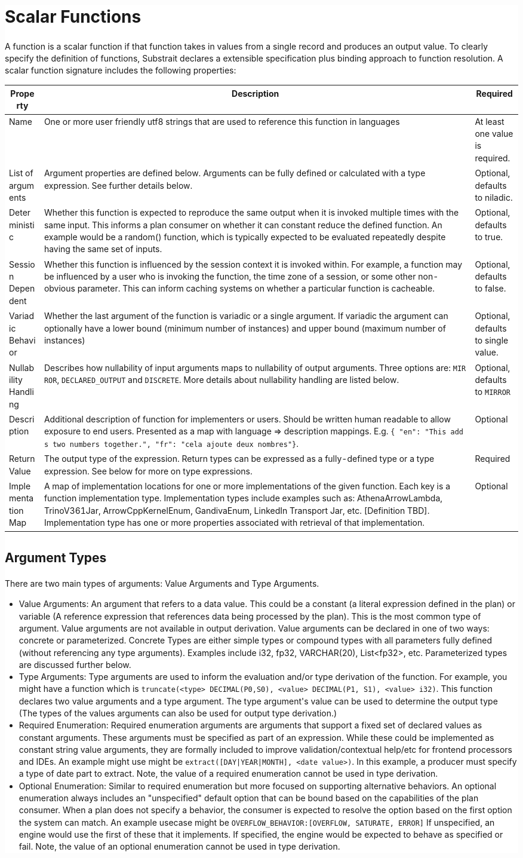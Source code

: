 # Scalar Functions

A function is a scalar function if that function takes in values from a single record and produces an output value. To clearly specify the definition of functions, Substrait declares a extensible specification plus binding approach to function resolution. A scalar function signature includes the following properties:

| Property               | Description                                                  | Required                            |
| ---------------------- | ------------------------------------------------------------ | ----------------------------------- |
| Name                   | One or more user friendly utf8 strings that are used to reference this function in languages | At least one value is required.     |
| List of arguments      | Argument properties are defined below. Arguments can be fully defined or calculated with a type expression. See further details below. | Optional, defaults to niladic.      |
| Deterministic          | Whether this function is expected to reproduce the same output when it is invoked multiple times with the same input. This informs a plan consumer on whether it can constant reduce the defined function. An example would be a random() function, which is typically expected to be evaluated repeatedly despite having the same set of inputs. | Optional, defaults to true.         |
| Session Dependent      | Whether this function is influenced by the session context it is invoked within. For example, a function may be influenced by a user who is invoking the function, the time zone of a session, or some other non-obvious parameter. This can inform caching systems on whether a particular function is cacheable. | Optional, defaults to false.        |
| Variadic Behavior      | Whether the last argument of the function is variadic or a single argument.  If variadic the argument can optionally have a lower bound (minimum number of instances) and upper bound (maximum number of instances) | Optional, defaults to single value. |
| Nullability Handling | Describes how nullability of input arguments maps to nullability of output arguments. Three options are: `MIRROR`, `DECLARED_OUTPUT` and `DISCRETE`. More details about nullability handling are listed below. | Optional, defaults to `MIRROR` |
| Description            | Additional description of function for implementers or users. Should be written human readable to allow exposure to end users. Presented as a map with language => description mappings. E.g. `{ "en": "This adds two numbers together.", "fr": "cela ajoute deux nombres"}`. | Optional                            |
| Return Value | The output type of the expression.  Return types can be expressed as a fully-defined type or a type expression. See below for more on type expressions. | Required                            |
| Implementation Map     | A map of implementation locations for one or more implementations of the given function. Each key is a function implementation type. Implementation types include examples such as: AthenaArrowLambda, TrinoV361Jar, ArrowCppKernelEnum, GandivaEnum, LinkedIn Transport Jar, etc. [Definition TBD]. Implementation type has one or more properties associated with retrieval of that implementation. | Optional                            |



## Argument Types

There are two main types of arguments: Value Arguments and Type Arguments. 

* Value Arguments: An argument that refers to a data value.  This could be a constant (a literal expression defined in the plan) or variable (A reference expression that references data being processed by the plan). This is the most common type of argument. Value arguments are not available in output derivation. Value arguments can be declared in one of two ways: concrete or parameterized. Concrete Types are either simple types or compound types with all parameters fully defined (without referencing any type arguments). Examples include i32, fp32, VARCHAR(20), List&lt;fp32&gt;, etc. Parameterized types are discussed further below.
* Type Arguments: Type arguments are used to inform the evaluation and/or type derivation of the function. For example, you might have a function which is `truncate(<type> DECIMAL(P0,S0), <value> DECIMAL(P1, S1), <value> i32)`. This function declares two value arguments and a type argument. The type argument's value can be used to determine the output type (The types of the values arguments can also be used for output type derivation.)
* Required Enumeration: Required enumeration arguments are arguments that support a fixed set of declared values as constant arguments. These arguments must be specified as part of an expression. While these could be implemented as constant string value arguments, they are formally included to improve validation/contextual help/etc for frontend processors and IDEs. An example might use might be `extract([DAY|YEAR|MONTH], <date value>)`. In this example, a producer must specify a type of date part to extract. Note, the value of a required enumeration cannot be used in type derivation.
* Optional Enumeration: Similar to required enumeration but more focused on supporting alternative behaviors. An optional enumeration always includes an "unspecified" default option that can be bound based on the capabilities of the plan consumer. When a plan does not specify a behavior, the consumer is expected to resolve the option based on the first option the system can match. An example usecase might be `OVERFLOW_BEHAVIOR:[OVERFLOW, SATURATE, ERROR]` If unspecified, an engine would use the first of these that it implements. If specified, the engine would be expected to behave as specified or fail. Note, the value of an optional enumeration cannot be used in type derivation.
